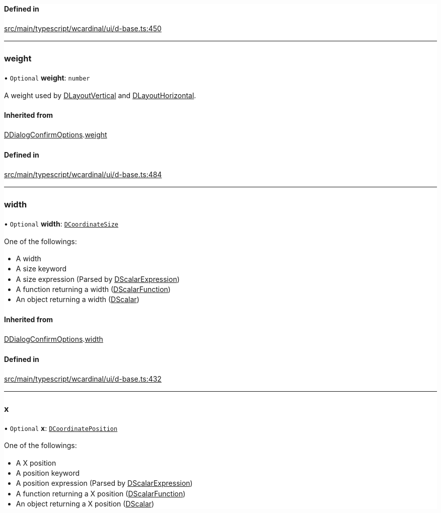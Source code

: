 #### Defined in

[src/main/typescript/wcardinal/ui/d-base.ts:450](https://github.com/winter-cardinal/winter-cardinal-ui/blob/v0.414.0/src/main/typescript/wcardinal/ui/d-base.ts#L450)

___

### weight

• `Optional` **weight**: `number`

A weight used by [DLayoutVertical](../classes/DLayoutVertical.md) and [DLayoutHorizontal](../classes/DLayoutHorizontal.md).

#### Inherited from

[DDialogConfirmOptions](DDialogConfirmOptions.md).[weight](DDialogConfirmOptions.md#weight)

#### Defined in

[src/main/typescript/wcardinal/ui/d-base.ts:484](https://github.com/winter-cardinal/winter-cardinal-ui/blob/v0.414.0/src/main/typescript/wcardinal/ui/d-base.ts#L484)

___

### width

• `Optional` **width**: [`DCoordinateSize`](../index.md#dcoordinatesize)

One of the followings:
* A width
* A size keyword
* A size expression (Parsed by [DScalarExpression](../classes/DScalarExpression.md))
* A function returning a width ([DScalarFunction](../index.md#dscalarfunction))
* An object returning a width ([DScalar](DScalar.md))

#### Inherited from

[DDialogConfirmOptions](DDialogConfirmOptions.md).[width](DDialogConfirmOptions.md#width)

#### Defined in

[src/main/typescript/wcardinal/ui/d-base.ts:432](https://github.com/winter-cardinal/winter-cardinal-ui/blob/v0.414.0/src/main/typescript/wcardinal/ui/d-base.ts#L432)

___

### x

• `Optional` **x**: [`DCoordinatePosition`](../index.md#dcoordinateposition)

One of the followings:
* A X position
* A position keyword
* A position expression (Parsed by [DScalarExpression](../classes/DScalarExpression.md))
* A function returning a X position ([DScalarFunction](../index.md#dscalarfunction))
* An object returning a X position ([DScalar](DScalar.md))

